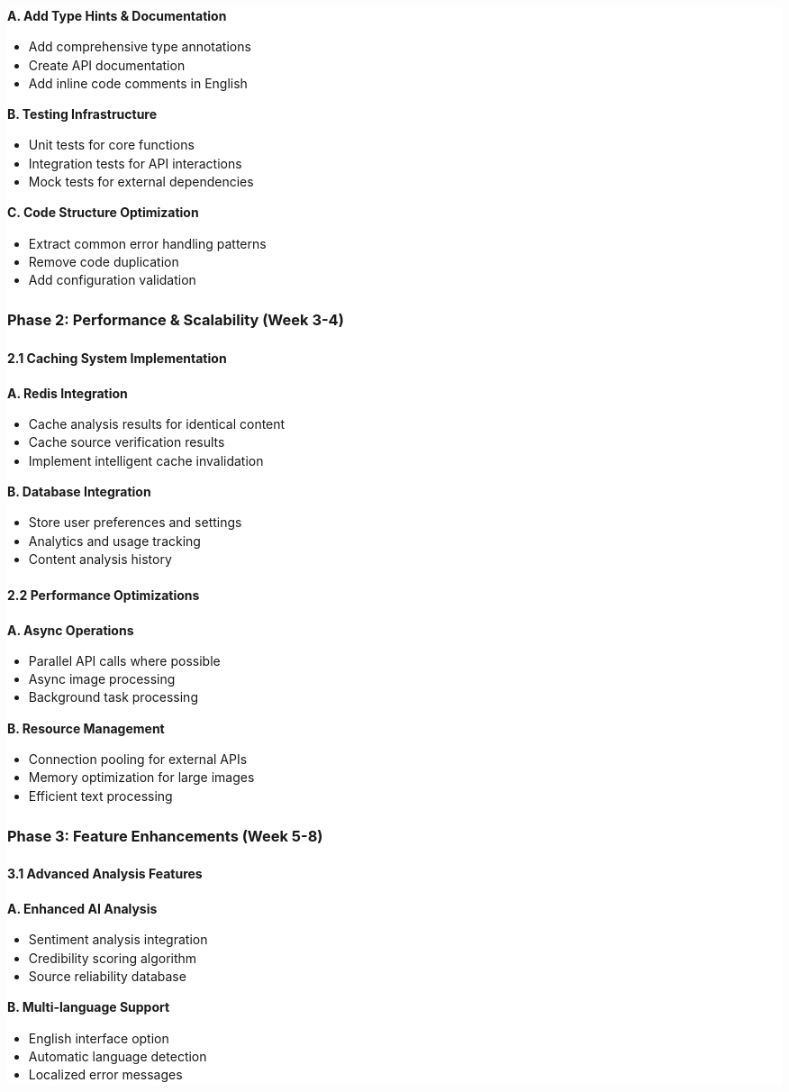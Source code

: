 **A. Add Type Hints & Documentation**
- Add comprehensive type annotations
- Create API documentation
- Add inline code comments in English

**B. Testing Infrastructure**
- Unit tests for core functions
- Integration tests for API interactions
- Mock tests for external dependencies

**C. Code Structure Optimization**
- Extract common error handling patterns
- Remove code duplication
- Add configuration validation

### Phase 2: Performance & Scalability (Week 3-4)

#### 2.1 Caching System Implementation

**A. Redis Integration**
- Cache analysis results for identical content
- Cache source verification results
- Implement intelligent cache invalidation

**B. Database Integration**
- Store user preferences and settings
- Analytics and usage tracking
- Content analysis history

#### 2.2 Performance Optimizations

**A. Async Operations**
- Parallel API calls where possible
- Async image processing
- Background task processing

**B. Resource Management**
- Connection pooling for external APIs
- Memory optimization for large images
- Efficient text processing

### Phase 3: Feature Enhancements (Week 5-8)

#### 3.1 Advanced Analysis Features

**A. Enhanced AI Analysis**
- Sentiment analysis integration
- Credibility scoring algorithm
- Source reliability database

**B. Multi-language Support**
- English interface option
- Automatic language detection
- Localized error messages
